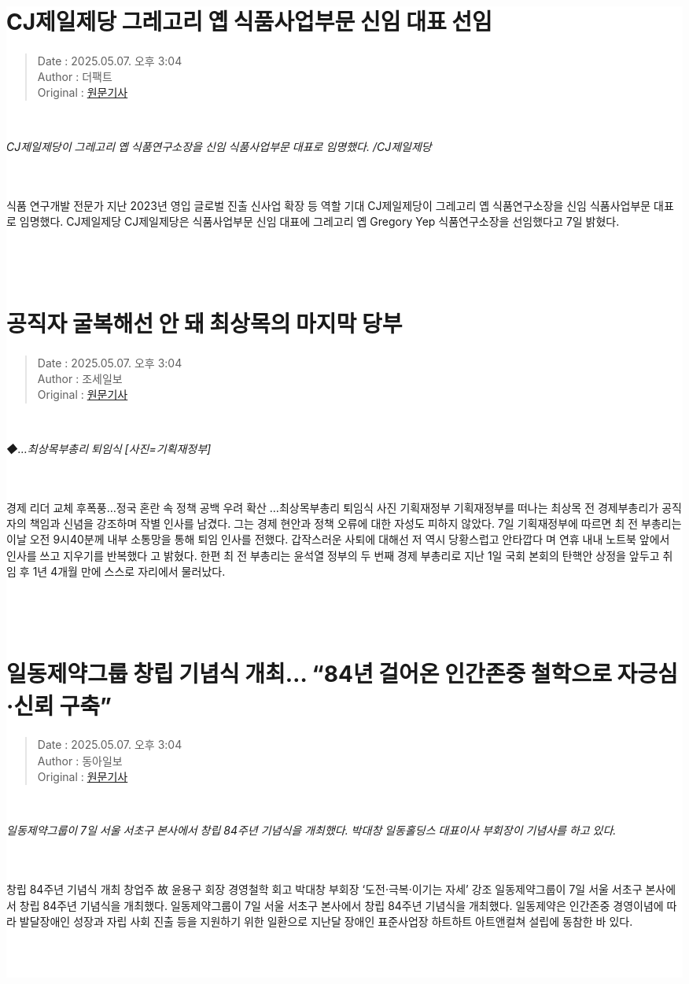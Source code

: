   
# CJ제일제당 그레고리 옙 식품사업부문 신임 대표 선임  
  
> Date : 2025.05.07. 오후 3:04  
> Author : 더팩트  
> Original : [원문기사](https://n.news.naver.com/mnews/article/629/0000387778?sid=101)  
<br/>  
  
<img alt="CJ제일제당이 그레고리 옙 식품연구소장을 신임 식품사업부문 대표로 임명했다. /CJ제일제당" class="_LAZY_LOADING _LAZY_LOADING_INIT_HIDE" src="https://imgnews.pstatic.net/image/629/2025/05/07/202547981746596049_20250507150417470.jpg?type=w860" id="img1" style="display: none;"></img><em class="img_desc">CJ제일제당이 그레고리 옙 식품연구소장을 신임 식품사업부문 대표로 임명했다. /CJ제일제당</em>  
<br/><br/>  
  
식품 연구개발 전문가 지난 2023년 영입 글로벌 진출 신사업 확장 등 역할 기대 CJ제일제당이 그레고리 옙 식품연구소장을 신임 식품사업부문 대표로 임명했다.
CJ제일제당 CJ제일제당은 식품사업부문 신임 대표에 그레고리 옙 Gregory Yep 식품연구소장을 선임했다고 7일 밝혔다.  
<br/><br/><br/>  

  
# 공직자 굴복해선 안 돼 최상목의 마지막 당부  
  
> Date : 2025.05.07. 오후 3:04  
> Author : 조세일보  
> Original : [원문기사](https://n.news.naver.com/mnews/article/123/0002358447?sid=101)  
<br/>  
  
<img alt="◆…최상목부총리 퇴임식 [사진=기획재정부]" class="_LAZY_LOADING _LAZY_LOADING_INIT_HIDE" src="https://imgnews.pstatic.net/image/123/2025/05/07/0002358447_001_20250507150416528.jpg?type=w860" id="img1" style="display: none;"></img><em class="img_desc">◆…최상목부총리 퇴임식 [사진=기획재정부]</em>  
<br/><br/>  
  
경제 리더 교체 후폭풍…정국 혼란 속 정책 공백 우려 확산 …최상목부총리 퇴임식 사진 기획재정부 기획재정부를 떠나는 최상목 전 경제부총리가 공직자의 책임과 신념을 강조하며 작별 인사를 남겼다.
그는 경제 현안과 정책 오류에 대한 자성도 피하지 않았다.
7일 기획재정부에 따르면 최 전 부총리는 이날 오전 9시40분께 내부 소통망을 통해 퇴임 인사를 전했다.
갑작스러운 사퇴에 대해선 저 역시 당황스럽고 안타깝다 며 연휴 내내 노트북 앞에서 인사를 쓰고 지우기를 반복했다 고 밝혔다.
한편 최 전 부총리는 윤석열 정부의 두 번째 경제 부총리로 지난 1일 국회 본회의 탄핵안 상정을 앞두고 취임 후 1년 4개월 만에 스스로 자리에서 물러났다.  
<br/><br/><br/>  

  
# 일동제약그룹 창립 기념식 개최… “84년 걸어온 인간존중 철학으로 자긍심·신뢰 구축”  
  
> Date : 2025.05.07. 오후 3:04  
> Author : 동아일보  
> Original : [원문기사](https://n.news.naver.com/mnews/article/020/0003633393?sid=101)  
<br/>  
  
<img alt="일동제약그룹이 7일 서울 서초구 본사에서 창립 84주년 기념식을 개최했다. 박대창 일동홀딩스 대표이사 부회장이 기념사를 하고 있다." class="_LAZY_LOADING _LAZY_LOADING_INIT_HIDE" src="https://imgnews.pstatic.net/image/020/2025/05/07/0003633393_001_20250507150416374.jpg?type=w860" id="img1" style="display: none;"></img><em class="img_desc">일동제약그룹이 7일 서울 서초구 본사에서 창립 84주년 기념식을 개최했다. 박대창 일동홀딩스 대표이사 부회장이 기념사를 하고 있다.</em>  
<br/><br/>  
  
창립 84주년 기념식 개최 창업주 故 윤용구 회장 경영철학 회고 박대창 부회장 ‘도전·극복·이기는 자세’ 강조 일동제약그룹이 7일 서울 서초구 본사에서 창립 84주년 기념식을 개최했다.
일동제약그룹이 7일 서울 서초구 본사에서 창립 84주년 기념식을 개최했다.
일동제약은 인간존중 경영이념에 따라 발달장애인 성장과 자립 사회 진출 등을 지원하기 위한 일환으로 지난달 장애인 표준사업장 하트하트 아트앤컬쳐 설립에 동참한 바 있다.  
<br/><br/><br/>  
